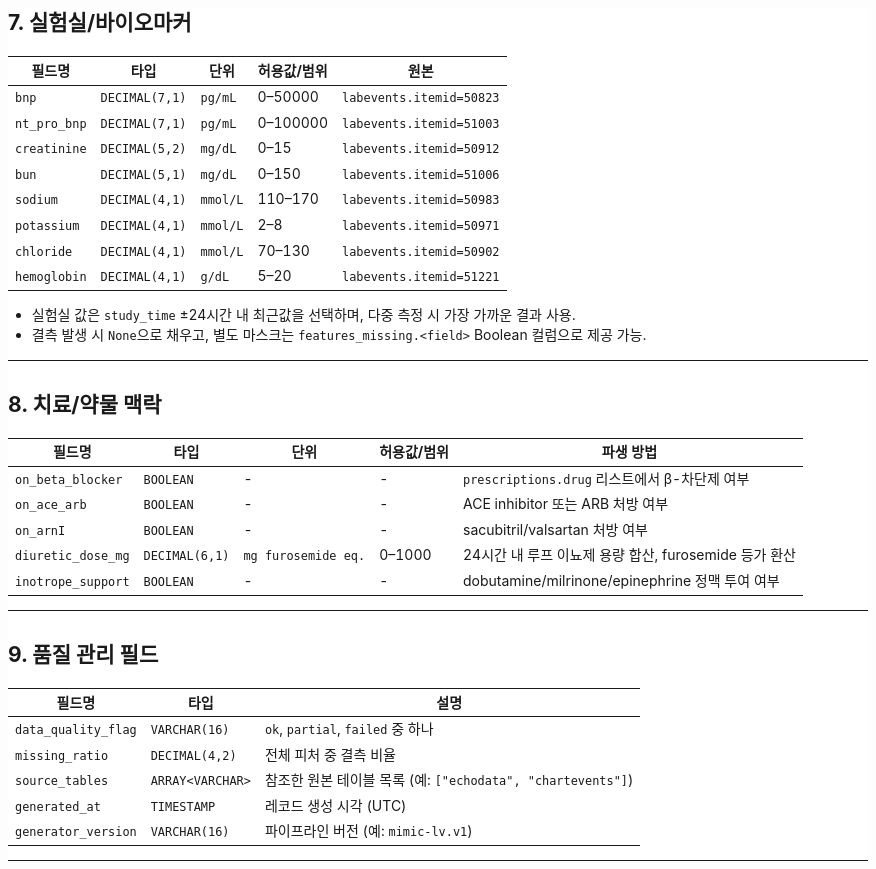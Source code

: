 
## 7. 실험실/바이오마커

| 필드명 | 타입 | 단위 | 허용값/범위 | 원본 |
| ------ | ---- | ---- | ----------- | ---- |
| `bnp` | `DECIMAL(7,1)` | `pg/mL` | 0–50000 | `labevents.itemid=50823` |
| `nt_pro_bnp` | `DECIMAL(7,1)` | `pg/mL` | 0–100000 | `labevents.itemid=51003` |
| `creatinine` | `DECIMAL(5,2)` | `mg/dL` | 0–15 | `labevents.itemid=50912` |
| `bun` | `DECIMAL(5,1)` | `mg/dL` | 0–150 | `labevents.itemid=51006` |
| `sodium` | `DECIMAL(4,1)` | `mmol/L` | 110–170 | `labevents.itemid=50983` |
| `potassium` | `DECIMAL(4,1)` | `mmol/L` | 2–8 | `labevents.itemid=50971` |
| `chloride` | `DECIMAL(4,1)` | `mmol/L` | 70–130 | `labevents.itemid=50902` |
| `hemoglobin` | `DECIMAL(4,1)` | `g/dL` | 5–20 | `labevents.itemid=51221` |

- 실험실 값은 `study_time` ±24시간 내 최근값을 선택하며, 다중 측정 시 가장 가까운 결과 사용.
- 결측 발생 시 `None`으로 채우고, 별도 마스크는 `features_missing.<field>` Boolean 컬럼으로 제공 가능.

---

## 8. 치료/약물 맥락

| 필드명 | 타입 | 단위 | 허용값/범위 | 파생 방법 |
| ------ | ---- | ---- | ----------- | -------- |
| `on_beta_blocker` | `BOOLEAN` | - | - | `prescriptions.drug` 리스트에서 β-차단제 여부 |
| `on_ace_arb` | `BOOLEAN` | - | - | ACE inhibitor 또는 ARB 처방 여부 |
| `on_arnI` | `BOOLEAN` | - | - | sacubitril/valsartan 처방 여부 |
| `diuretic_dose_mg` | `DECIMAL(6,1)` | `mg furosemide eq.` | 0–1000 | 24시간 내 루프 이뇨제 용량 합산, furosemide 등가 환산 |
| `inotrope_support` | `BOOLEAN` | - | - | dobutamine/milrinone/epinephrine 정맥 투여 여부 |

---

## 9. 품질 관리 필드

| 필드명 | 타입 | 설명 |
| ------ | ---- | ---- |
| `data_quality_flag` | `VARCHAR(16)` | `ok`, `partial`, `failed` 중 하나 |
| `missing_ratio` | `DECIMAL(4,2)` | 전체 피처 중 결측 비율 |
| `source_tables` | `ARRAY<VARCHAR>` | 참조한 원본 테이블 목록 (예: `["echodata", "chartevents"]`) |
| `generated_at` | `TIMESTAMP` | 레코드 생성 시각 (UTC) |
| `generator_version` | `VARCHAR(16)` | 파이프라인 버전 (예: `mimic-lv.v1`) |

---